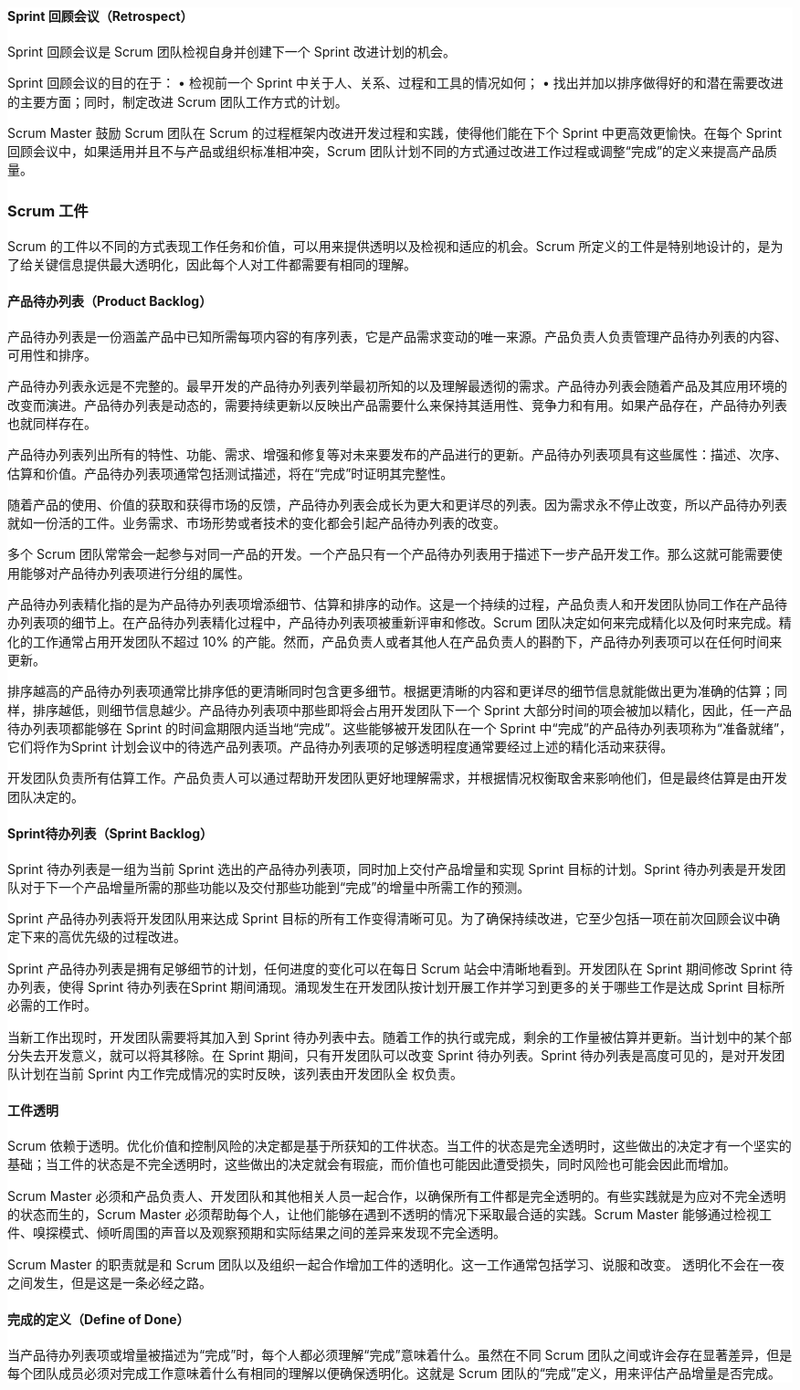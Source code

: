 #### Sprint 回顾会议（Retrospect）
Sprint 回顾会议是 Scrum 团队检视自身并创建下一个 Sprint 改进计划的机会。

Sprint 回顾会议的目的在于：
• 检视前一个 Sprint 中关于人、关系、过程和工具的情况如何；
• 找出并加以排序做得好的和潜在需要改进的主要方面；同时，制定改进 Scrum 团队工作方式的计划。

Scrum Master 鼓励 Scrum 团队在 Scrum 的过程框架内改进开发过程和实践，使得他们能在下个 Sprint 中更高效更愉快。在每个 Sprint 回顾会议中，如果适用并且不与产品或组织标准相冲突，Scrum 团队计划不同的方式通过改进工作过程或调整“完成”的定义来提高产品质量。

### Scrum 工件
Scrum 的工件以不同的方式表现工作任务和价值，可以用来提供透明以及检视和适应的机会。Scrum 所定义的工件是特别地设计的，是为了给关键信息提供最大透明化，因此每个人对工件都需要有相同的理解。

#### 产品待办列表（Product Backlog）
产品待办列表是一份涵盖产品中已知所需每项内容的有序列表，它是产品需求变动的唯一来源。产品负责人负责管理产品待办列表的内容、可用性和排序。

产品待办列表永远是不完整的。最早开发的产品待办列表列举最初所知的以及理解最透彻的需求。产品待办列表会随着产品及其应用环境的改变而演进。产品待办列表是动态的，需要持续更新以反映出产品需要什么来保持其适用性、竞争力和有用。如果产品存在，产品待办列表也就同样存在。

产品待办列表列出所有的特性、功能、需求、增强和修复等对未来要发布的产品进行的更新。产品待办列表项具有这些属性：描述、次序、估算和价值。产品待办列表项通常包括测试描述，将在“完成”时证明其完整性。

随着产品的使用、价值的获取和获得市场的反馈，产品待办列表会成长为更大和更详尽的列表。因为需求永不停止改变，所以产品待办列表就如一份活的工件。业务需求、市场形势或者技术的变化都会引起产品待办列表的改变。

多个 Scrum 团队常常会一起参与对同一产品的开发。一个产品只有一个产品待办列表用于描述下一步产品开发工作。那么这就可能需要使用能够对产品待办列表项进行分组的属性。

产品待办列表精化指的是为产品待办列表项增添细节、估算和排序的动作。这是一个持续的过程，产品负责人和开发团队协同工作在产品待办列表项的细节上。在产品待办列表精化过程中，产品待办列表项被重新评审和修改。Scrum 团队决定如何来完成精化以及何时来完成。精化的工作通常占用开发团队不超过 10% 的产能。然而，产品负责人或者其他人在产品负责人的斟酌下，产品待办列表项可以在任何时间来更新。

排序越高的产品待办列表项通常比排序低的更清晰同时包含更多细节。根据更清晰的内容和更详尽的细节信息就能做出更为准确的估算；同样，排序越低，则细节信息越少。产品待办列表项中那些即将会占用开发团队下一个 Sprint 大部分时间的项会被加以精化，因此，任一产品待办列表项都能够在 Sprint 的时间盒期限内适当地“完成”。这些能够被开发团队在一个 Sprint 中“完成”的产品待办列表项称为“准备就绪”，它们将作为Sprint 计划会议中的待选产品列表项。产品待办列表项的足够透明程度通常要经过上述的精化活动来获得。

开发团队负责所有估算工作。产品负责人可以通过帮助开发团队更好地理解需求，并根据情况权衡取舍来影响他们，但是最终估算是由开发团队决定的。

#### Sprint待办列表（Sprint Backlog）
Sprint 待办列表是一组为当前 Sprint 选出的产品待办列表项，同时加上交付产品增量和实现 Sprint 目标的计划。Sprint 待办列表是开发团队对于下一个产品增量所需的那些功能以及交付那些功能到“完成”的增量中所需工作的预测。

Sprint 产品待办列表将开发团队用来达成 Sprint 目标的所有工作变得清晰可见。为了确保持续改进，它至少包括一项在前次回顾会议中确定下来的高优先级的过程改进。

Sprint 产品待办列表是拥有足够细节的计划，任何进度的变化可以在每日 Scrum 站会中清晰地看到。开发团队在 Sprint 期间修改 Sprint 待办列表，使得 Sprint 待办列表在Sprint 期间涌现。涌现发生在开发团队按计划开展工作并学习到更多的关于哪些工作是达成 Sprint 目标所必需的工作时。

当新工作出现时，开发团队需要将其加入到 Sprint 待办列表中去。随着工作的执行或完成，剩余的工作量被估算并更新。当计划中的某个部分失去开发意义，就可以将其移除。在 Sprint 期间，只有开发团队可以改变 Sprint 待办列表。Sprint 待办列表是高度可见的，是对开发团队计划在当前 Sprint 内工作完成情况的实时反映，该列表由开发团队全
权负责。

#### 工件透明
Scrum 依赖于透明。优化价值和控制风险的决定都是基于所获知的工件状态。当工件的状态是完全透明时，这些做出的决定才有一个坚实的基础；当工件的状态是不完全透明时，这些做出的决定就会有瑕疵，而价值也可能因此遭受损失，同时风险也可能会因此而增加。

Scrum Master 必须和产品负责人、开发团队和其他相关人员一起合作，以确保所有工件都是完全透明的。有些实践就是为应对不完全透明的状态而生的，Scrum Master 必须帮助每个人，让他们能够在遇到不透明的情况下采取最合适的实践。Scrum Master 能够通过检视工件、嗅探模式、倾听周围的声音以及观察预期和实际结果之间的差异来发现不完全透明。

Scrum Master 的职责就是和 Scrum 团队以及组织一起合作增加工件的透明化。这一工作通常包括学习、说服和改变。 透明化不会在一夜之间发生，但是这是一条必经之路。

#### 完成的定义（Define of Done）
当产品待办列表项或增量被描述为“完成”时，每个人都必须理解“完成”意味着什么。虽然在不同 Scrum 团队之间或许会存在显著差异，但是每个团队成员必须对完成工作意味着什么有相同的理解以便确保透明化。这就是 Scrum 团队的“完成”定义，用来评估产品增量是否完成。


